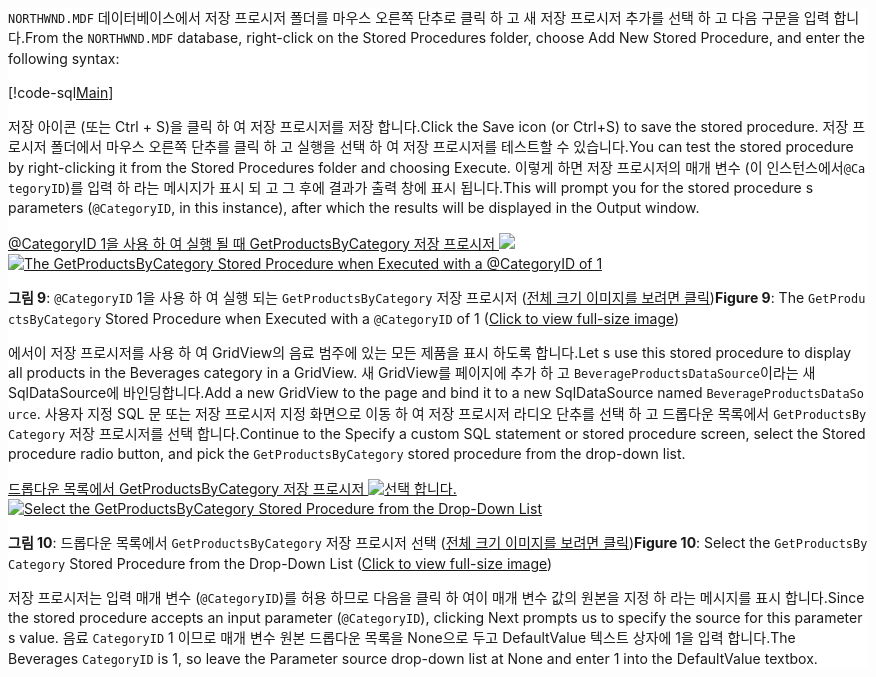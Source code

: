 <span data-ttu-id="b8bda-233">`NORTHWND.MDF` 데이터베이스에서 저장 프로시저 폴더를 마우스 오른쪽 단추로 클릭 하 고 새 저장 프로시저 추가를 선택 하 고 다음 구문을 입력 합니다.</span><span class="sxs-lookup"><span data-stu-id="b8bda-233">From the `NORTHWND.MDF` database, right-click on the Stored Procedures folder, choose Add New Stored Procedure, and enter the following syntax:</span></span>

[!code-sql[Main](using-parameterized-queries-with-the-sqldatasource-cs/samples/sample8.sql)]

<span data-ttu-id="b8bda-234">저장 아이콘 (또는 Ctrl + S)을 클릭 하 여 저장 프로시저를 저장 합니다.</span><span class="sxs-lookup"><span data-stu-id="b8bda-234">Click the Save icon (or Ctrl+S) to save the stored procedure.</span></span> <span data-ttu-id="b8bda-235">저장 프로시저 폴더에서 마우스 오른쪽 단추를 클릭 하 고 실행을 선택 하 여 저장 프로시저를 테스트할 수 있습니다.</span><span class="sxs-lookup"><span data-stu-id="b8bda-235">You can test the stored procedure by right-clicking it from the Stored Procedures folder and choosing Execute.</span></span> <span data-ttu-id="b8bda-236">이렇게 하면 저장 프로시저의 매개 변수 (이 인스턴스에서`@CategoryID`)를 입력 하 라는 메시지가 표시 되 고 그 후에 결과가 출력 창에 표시 됩니다.</span><span class="sxs-lookup"><span data-stu-id="b8bda-236">This will prompt you for the stored procedure s parameters (`@CategoryID`, in this instance), after which the results will be displayed in the Output window.</span></span>

<span data-ttu-id="b8bda-237">[@CategoryID 1을 사용 하 여 실행 될 때 GetProductsByCategory 저장 프로시저 ![](using-parameterized-queries-with-the-sqldatasource-cs/_static/image9.gif)](using-parameterized-queries-with-the-sqldatasource-cs/_static/image17.png)</span><span class="sxs-lookup"><span data-stu-id="b8bda-237">[![The GetProductsByCategory Stored Procedure when Executed with a @CategoryID of 1](using-parameterized-queries-with-the-sqldatasource-cs/_static/image9.gif)](using-parameterized-queries-with-the-sqldatasource-cs/_static/image17.png)</span></span>

<span data-ttu-id="b8bda-238">**그림 9**: `@CategoryID` 1을 사용 하 여 실행 되는 `GetProductsByCategory` 저장 프로시저 ([전체 크기 이미지를 보려면 클릭](using-parameterized-queries-with-the-sqldatasource-cs/_static/image18.png))</span><span class="sxs-lookup"><span data-stu-id="b8bda-238">**Figure 9**: The `GetProductsByCategory` Stored Procedure when Executed with a `@CategoryID` of 1 ([Click to view full-size image](using-parameterized-queries-with-the-sqldatasource-cs/_static/image18.png))</span></span>

<span data-ttu-id="b8bda-239">에서이 저장 프로시저를 사용 하 여 GridView의 음료 범주에 있는 모든 제품을 표시 하도록 합니다.</span><span class="sxs-lookup"><span data-stu-id="b8bda-239">Let s use this stored procedure to display all products in the Beverages category in a GridView.</span></span> <span data-ttu-id="b8bda-240">새 GridView를 페이지에 추가 하 고 `BeverageProductsDataSource`이라는 새 SqlDataSource에 바인딩합니다.</span><span class="sxs-lookup"><span data-stu-id="b8bda-240">Add a new GridView to the page and bind it to a new SqlDataSource named `BeverageProductsDataSource`.</span></span> <span data-ttu-id="b8bda-241">사용자 지정 SQL 문 또는 저장 프로시저 지정 화면으로 이동 하 여 저장 프로시저 라디오 단추를 선택 하 고 드롭다운 목록에서 `GetProductsByCategory` 저장 프로시저를 선택 합니다.</span><span class="sxs-lookup"><span data-stu-id="b8bda-241">Continue to the Specify a custom SQL statement or stored procedure screen, select the Stored procedure radio button, and pick the `GetProductsByCategory` stored procedure from the drop-down list.</span></span>

<span data-ttu-id="b8bda-242">[드롭다운 목록에서 GetProductsByCategory 저장 프로시저 ![선택 합니다.](using-parameterized-queries-with-the-sqldatasource-cs/_static/image10.gif)](using-parameterized-queries-with-the-sqldatasource-cs/_static/image19.png)</span><span class="sxs-lookup"><span data-stu-id="b8bda-242">[![Select the GetProductsByCategory Stored Procedure from the Drop-Down List](using-parameterized-queries-with-the-sqldatasource-cs/_static/image10.gif)](using-parameterized-queries-with-the-sqldatasource-cs/_static/image19.png)</span></span>

<span data-ttu-id="b8bda-243">**그림 10**: 드롭다운 목록에서 `GetProductsByCategory` 저장 프로시저 선택 ([전체 크기 이미지를 보려면 클릭](using-parameterized-queries-with-the-sqldatasource-cs/_static/image20.png))</span><span class="sxs-lookup"><span data-stu-id="b8bda-243">**Figure 10**: Select the `GetProductsByCategory` Stored Procedure from the Drop-Down List ([Click to view full-size image](using-parameterized-queries-with-the-sqldatasource-cs/_static/image20.png))</span></span>

<span data-ttu-id="b8bda-244">저장 프로시저는 입력 매개 변수 (`@CategoryID`)를 허용 하므로 다음을 클릭 하 여이 매개 변수 값의 원본을 지정 하 라는 메시지를 표시 합니다.</span><span class="sxs-lookup"><span data-stu-id="b8bda-244">Since the stored procedure accepts an input parameter (`@CategoryID`), clicking Next prompts us to specify the source for this parameter s value.</span></span> <span data-ttu-id="b8bda-245">음료 `CategoryID` 1 이므로 매개 변수 원본 드롭다운 목록을 None으로 두고 DefaultValue 텍스트 상자에 1을 입력 합니다.</span><span class="sxs-lookup"><span data-stu-id="b8bda-245">The Beverages `CategoryID` is 1, so leave the Parameter source drop-down list at None and enter 1 into the DefaultValue textbox.</span></span>
